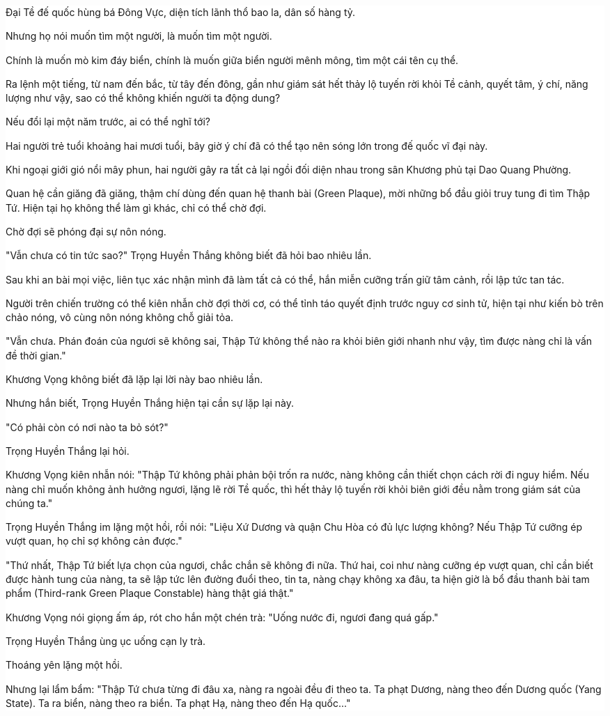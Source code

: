 Đại Tề đế quốc hùng bá Đông Vực, diện tích lãnh thổ bao la, dân số hàng tỷ.

Nhưng họ nói muốn tìm một người, là muốn tìm một người.

Chính là muốn mò kim đáy biển, chính là muốn giữa biển người mênh mông, tìm một cái tên cụ thể.

Ra lệnh một tiếng, từ nam đến bắc, từ tây đến đông, gần như giám sát hết thảy lộ tuyến rời khỏi Tề cảnh, quyết tâm, ý chí, năng lượng như vậy, sao có thể không khiến người ta động dung?

Nếu đổi lại một năm trước, ai có thể nghĩ tới?

Hai người trẻ tuổi khoảng hai mươi tuổi, bây giờ ý chí đã có thể tạo nên sóng lớn trong đế quốc vĩ đại này.

Khi ngoại giới gió nổi mây phun, hai người gây ra tất cả lại ngồi đối diện nhau trong sân Khương phủ tại Dao Quang Phường.

Quan hệ cần giăng đã giăng, thậm chí dùng đến quan hệ thanh bài (Green Plaque), mời những bổ đầu giỏi truy tung đi tìm Thập Tứ. Hiện tại họ không thể làm gì khác, chỉ có thể chờ đợi.

Chờ đợi sẽ phóng đại sự nôn nóng.

"Vẫn chưa có tin tức sao?" Trọng Huyền Thắng không biết đã hỏi bao nhiêu lần.

Sau khi an bài mọi việc, liên tục xác nhận mình đã làm tất cả có thể, hắn miễn cưỡng trấn giữ tâm cảnh, rồi lập tức tan tác.

Người trên chiến trường có thể kiên nhẫn chờ đợi thời cơ, có thể tỉnh táo quyết định trước nguy cơ sinh tử, hiện tại như kiến bò trên chảo nóng, vô cùng nôn nóng không chỗ giải tỏa.

"Vẫn chưa. Phán đoán của ngươi sẽ không sai, Thập Tứ không thể nào ra khỏi biên giới nhanh như vậy, tìm được nàng chỉ là vấn đề thời gian."

Khương Vọng không biết đã lặp lại lời này bao nhiêu lần.

Nhưng hắn biết, Trọng Huyền Thắng hiện tại cần sự lặp lại này.

"Có phải còn có nơi nào ta bỏ sót?"

Trọng Huyền Thắng lại hỏi.

Khương Vọng kiên nhẫn nói: "Thập Tứ không phải phản bội trốn ra nước, nàng không cần thiết chọn cách rời đi nguy hiểm. Nếu nàng chỉ muốn không ảnh hưởng ngươi, lặng lẽ rời Tề quốc, thì hết thảy lộ tuyến rời khỏi biên giới đều nằm trong giám sát của chúng ta."

Trọng Huyền Thắng im lặng một hồi, rồi nói: "Liệu Xứ Dương và quận Chu Hòa có đủ lực lượng không? Nếu Thập Tứ cưỡng ép vượt quan, họ chỉ sợ không cản được."

"Thứ nhất, Thập Tứ biết lựa chọn của ngươi, chắc chắn sẽ không đi nữa. Thứ hai, coi như nàng cưỡng ép vượt quan, chỉ cần biết được hành tung của nàng, ta sẽ lập tức lên đường đuổi theo, tin ta, nàng chạy không xa đâu, ta hiện giờ là bổ đầu thanh bài tam phẩm (Third-rank Green Plaque Constable) hàng thật giá thật."

Khương Vọng nói giọng ấm áp, rót cho hắn một chén trà: "Uống nước đi, ngươi đang quá gấp."

Trọng Huyền Thắng ùng ục uống cạn ly trà.

Thoáng yên lặng một hồi.

Nhưng lại lẩm bẩm: "Thập Tứ chưa từng đi đâu xa, nàng ra ngoài đều đi theo ta. Ta phạt Dương, nàng theo đến Dương quốc (Yang State). Ta ra biển, nàng theo ra biển. Ta phạt Hạ, nàng theo đến Hạ quốc..."
